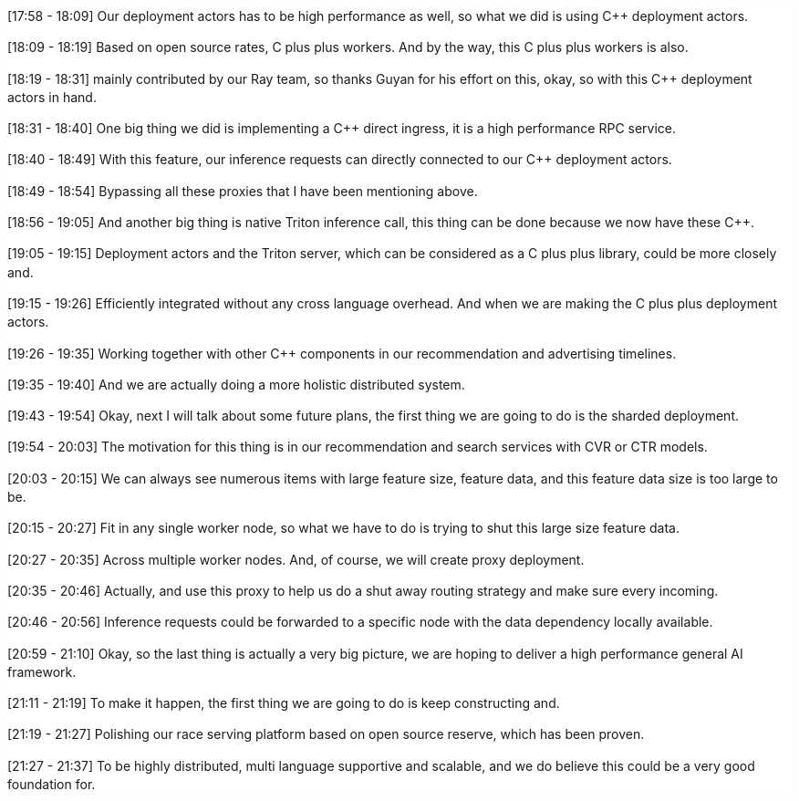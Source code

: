 [17:58 - 18:09] Our deployment actors has to be high performance as well, so what we did is using C++ deployment actors.

[18:09 - 18:19] Based on open source rates, C plus plus workers. And by the way, this C plus plus workers is also.

[18:19 - 18:31] mainly contributed by our Ray team, so thanks Guyan for his effort on this, okay, so with this C++ deployment actors in hand.

[18:31 - 18:40] One big thing we did is implementing a C++ direct ingress, it is a high performance RPC service.

[18:40 - 18:49] With this feature, our inference requests can directly connected to our C++ deployment actors.

[18:49 - 18:54] Bypassing all these proxies that I have been mentioning above.

[18:56 - 19:05] And another big thing is native Triton inference call, this thing can be done because we now have these C++.

[19:05 - 19:15] Deployment actors and the Triton server, which can be considered as a C plus plus library, could be more closely and.

[19:15 - 19:26] Efficiently integrated without any cross language overhead. And when we are making the C plus plus deployment actors.

[19:26 - 19:35] Working together with other C++ components in our recommendation and advertising timelines.

[19:35 - 19:40] And we are actually doing a more holistic distributed system.

[19:43 - 19:54] Okay, next I will talk about some future plans, the first thing we are going to do is the sharded deployment.

[19:54 - 20:03] The motivation for this thing is in our recommendation and search services with CVR or CTR models.

[20:03 - 20:15] We can always see numerous items with large feature size, feature data, and this feature data size is too large to be.

[20:15 - 20:27] Fit in any single worker node, so what we have to do is trying to shut this large size feature data.

[20:27 - 20:35] Across multiple worker nodes. And, of course, we will create proxy deployment.

[20:35 - 20:46] Actually, and use this proxy to help us do a shut away routing strategy and make sure every incoming.

[20:46 - 20:56] Inference requests could be forwarded to a specific node with the data dependency locally available.

[20:59 - 21:10] Okay, so the last thing is actually a very big picture, we are hoping to deliver a high performance general AI framework.

[21:11 - 21:19] To make it happen, the first thing we are going to do is keep constructing and.

[21:19 - 21:27] Polishing our race serving platform based on open source reserve, which has been proven.

[21:27 - 21:37] To be highly distributed, multi language supportive and scalable, and we do believe this could be a very good foundation for.
